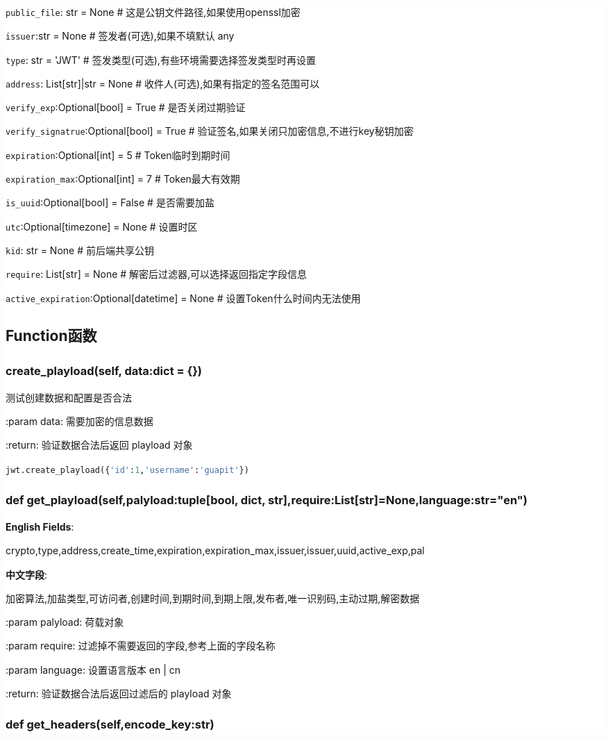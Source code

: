 `public_file`: str = None # 这是公钥文件路径,如果使用openssl加密

`issuer`:str = None # 签发者(可选),如果不填默认 any

`type`: str = 'JWT' # 签发类型(可选),有些环境需要选择签发类型时再设置

`address`: List[str]|str = None # 收件人(可选),如果有指定的签名范围可以

`verify_exp`:Optional[bool] = True # 是否关闭过期验证

`verify_signatrue`:Optional[bool] = True # 验证签名,如果关闭只加密信息,不进行key秘钥加密

`expiration`:Optional[int] = 5 # Token临时到期时间

`expiration_max`:Optional[int] = 7 # Token最大有效期

`is_uuid`:Optional[bool] = False # 是否需要加盐

`utc`:Optional[timezone] = None # 设置时区

`kid`: str = None # 前后端共享公钥

`require`: List[str] = None # 解密后过滤器,可以选择返回指定字段信息

`active_expiration`:Optional[datetime] = None # 设置Token什么时间内无法使用

## Function函数

### create_playload(self, data:dict = {})

测试创建数据和配置是否合法

:param data: 需要加密的信息数据

:return: 验证数据合法后返回 playload 对象

```python
jwt.create_playload({'id':1,'username':'guapit'})
```

### def get_playload(self,palyload:tuple[bool, dict, str],require:List[str]=None,language:str="en")

**English Fields**:

crypto,type,address,create_time,expiration,expiration_max,issuer,issuer,uuid,active_exp,pal

**中文字段**:

加密算法,加盐类型,可访问者,创建时间,到期时间,到期上限,发布者,唯一识别码,主动过期,解密数据

:param palyload: 荷载对象

:param require: 过滤掉不需要返回的字段,参考上面的字段名称

:param language: 设置语言版本 en | cn

:return: 验证数据合法后返回过滤后的 playload 对象

### def get_headers(self,encode_key:str)
